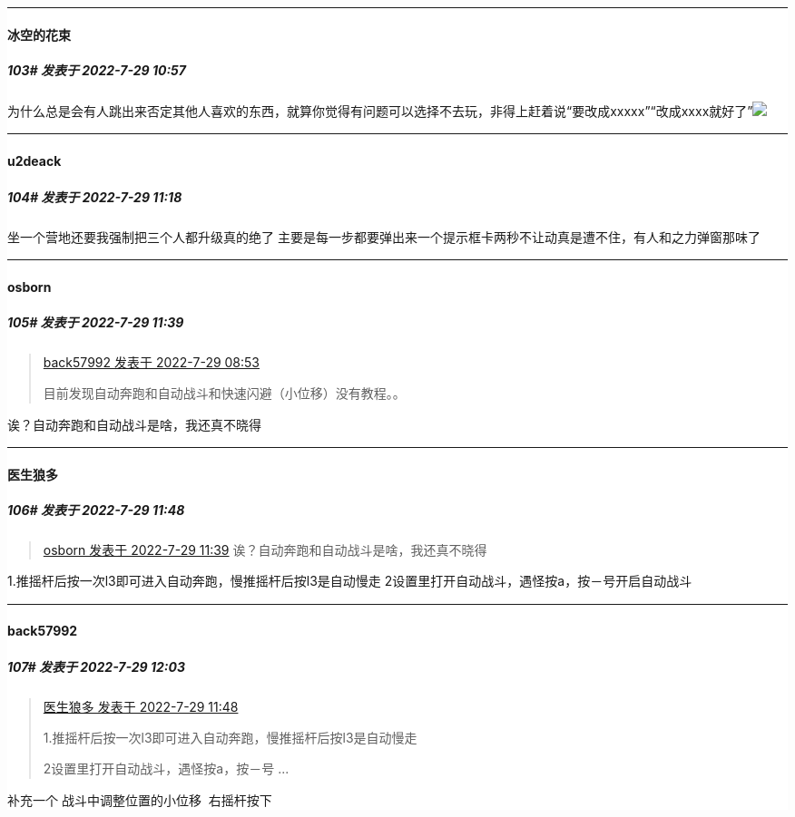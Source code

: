 *****

####  冰空的花束  
##### 103#       发表于 2022-7-29 10:57

为什么总是会有人跳出来否定其他人喜欢的东西，就算你觉得有问题可以选择不去玩，非得上赶着说“要改成xxxxx”“改成xxxx就好了”<img src="https://static.saraba1st.com/image/smiley/face2017/152.png" referrerpolicy="no-referrer">



*****

####  u2deack  
##### 104#       发表于 2022-7-29 11:18

坐一个营地还要我强制把三个人都升级真的绝了
主要是每一步都要弹出来一个提示框卡两秒不让动真是遭不住，有人和之力弹窗那味了



*****

####  osborn  
##### 105#       发表于 2022-7-29 11:39

<blockquote><a href="httphttps://bbs.saraba1st.com/2b/forum.php?mod=redirect&amp;goto=findpost&amp;pid=56847296&amp;ptid=2084106" target="_blank">back57992 发表于 2022-7-29 08:53</a>

目前发现自动奔跑和自动战斗和快速闪避（小位移）没有教程。。</blockquote>
诶？自动奔跑和自动战斗是啥，我还真不晓得



*****

####  医生狼多  
##### 106#       发表于 2022-7-29 11:48

<blockquote><a href="httphttps://bbs.saraba1st.com/2b/forum.php?mod=redirect&amp;goto=findpost&amp;pid=56849971&amp;ptid=2084106" target="_blank">osborn 发表于 2022-7-29 11:39</a>
诶？自动奔跑和自动战斗是啥，我还真不晓得</blockquote>
1.推摇杆后按一次l3即可进入自动奔跑，慢推摇杆后按l3是自动慢走
2设置里打开自动战斗，遇怪按a，按－号开启自动战斗



*****

####  back57992  
##### 107#       发表于 2022-7-29 12:03

<blockquote><a href="httphttps://bbs.saraba1st.com/2b/forum.php?mod=redirect&amp;goto=findpost&amp;pid=56850111&amp;ptid=2084106" target="_blank">医生狼多 发表于 2022-7-29 11:48</a>

1.推摇杆后按一次l3即可进入自动奔跑，慢推摇杆后按l3是自动慢走

2设置里打开自动战斗，遇怪按a，按－号 ...</blockquote>
补充一个 战斗中调整位置的小位移  右摇杆按下
